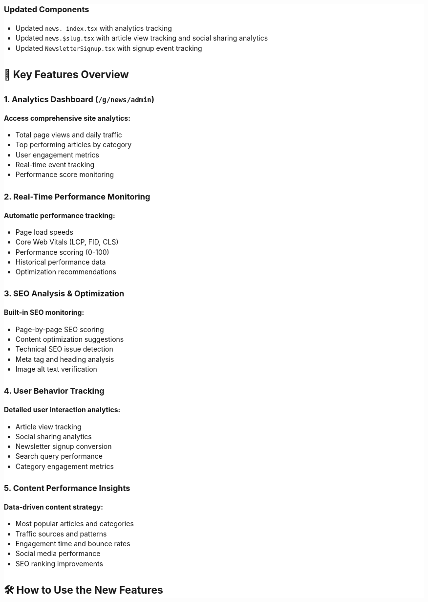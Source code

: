### **Updated Components**
- Updated `news._index.tsx` with analytics tracking
- Updated `news.$slug.tsx` with article view tracking and social sharing analytics
- Updated `NewsletterSignup.tsx` with signup event tracking

## 🎯 Key Features Overview

### **1. Analytics Dashboard (`/g/news/admin`)**
**Access comprehensive site analytics:**
- Total page views and daily traffic
- Top performing articles by category
- User engagement metrics
- Real-time event tracking
- Performance score monitoring

### **2. Real-Time Performance Monitoring**
**Automatic performance tracking:**
- Page load speeds
- Core Web Vitals (LCP, FID, CLS)
- Performance scoring (0-100)
- Historical performance data
- Optimization recommendations

### **3. SEO Analysis & Optimization**
**Built-in SEO monitoring:**
- Page-by-page SEO scoring
- Content optimization suggestions
- Technical SEO issue detection
- Meta tag and heading analysis
- Image alt text verification

### **4. User Behavior Tracking**
**Detailed user interaction analytics:**
- Article view tracking
- Social sharing analytics
- Newsletter signup conversion
- Search query performance
- Category engagement metrics

### **5. Content Performance Insights**
**Data-driven content strategy:**
- Most popular articles and categories
- Traffic sources and patterns
- Engagement time and bounce rates
- Social media performance
- SEO ranking improvements

## 🛠️ How to Use the New Features
